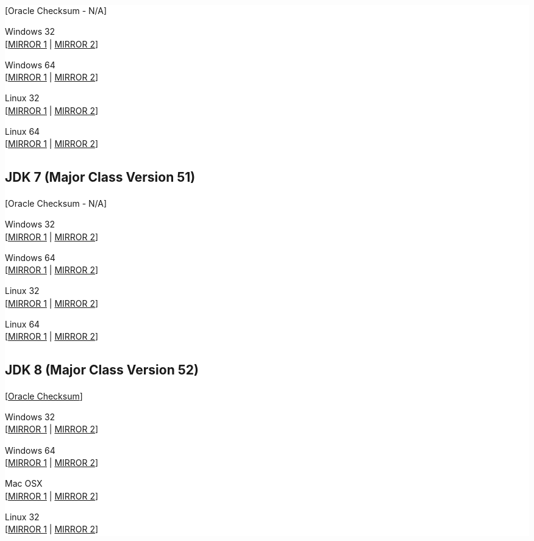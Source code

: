 [Oracle Checksum - N/A]

Windows 32\
[[MIRROR 1](https://mega.nz/file/D9M2WLbY#MwL3TMSOC7PAAh9XU7Wad5dU8PZSe1JSR0w7nlpKyms) | [MIRROR 2](https://rsps.tools/archive/JDK%206/windows-32/jdk-6u45-windows-i586.exe)]

Windows 64\
[[MIRROR 1](https://mega.nz/file/ugVy0TIa#ng1DgoUtvQTYS7X13jh5_JA-3UHisWAaYyM0QJHlUvw) | [MIRROR 2](https://rsps.tools/archive/JDK%206/windows-64/jdk-6u45-windows-x64.exe)]

Linux 32\
[[MIRROR 1](https://mega.nz/file/rkNkHZ6C#gSh1VodBlHxi-RQaXb3wiAR-QsM8mpwg2QrfbqH8N-E) | [MIRROR 2](https://rsps.tools/archive/JDK%206/linux-32/jdk-6u45-linux-i586-rpm.bin)]

Linux 64\
[[MIRROR 1](https://mega.nz/file/v9t2yarJ#pAV5pA29QuL95IWzItTBGYYSKOBBk74Zf4XSeyhD9ZU) | [MIRROR 2](https://rsps.tools/archive/JDK%206/linux-64/jdk-6u45-linux-x64-rpm.bin)]
## JDK 7 (Major Class Version 51)



[Oracle Checksum - N/A]

Windows 32\
[[MIRROR 1](https://mega.nz/file/79VEzbgK#Leq4LvtlSYzUC8YsL_mWusHZTCO4_LOovLD8Lo0p1Y4) | [MIRROR 2](https://rsps.tools/archive/JDK%207/windows-32/jdk-7u80-windows-i586.exe)]

Windows 64\
[[MIRROR 1](https://mega.nz/file/ywdwBJRB#wOVvxriaN6Mt1T_IKihwNxIPk-FFS-rVmB3IsMK9gmk) | [MIRROR 2](https://rsps.tools/archive/JDK%207/windows-64/jdk-7u80-windows-x64.exe)]

Linux 32\
[[MIRROR 1](https://mega.nz/file/v99BnAgb#m_pHsSXaijEJqaYjeFTaA6FhAIh9GHEsQYRH45YmPSo) | [MIRROR 2](https://rsps.tools/archive/JDK%207/linux-32/jdk-7u80-linux-i586.tar.gz)]

Linux 64\
[[MIRROR 1](https://mega.nz/file/XxlnEAgb#ro_iZ21GKwtJsNo_ivBY8AR27USSFtq8rEo3ch6Glzo) | [MIRROR 2](https://rsps.tools/archive/JDK%207/linux-64/jdk-7u80-linux-x64.tar.gz)]
## JDK 8 (Major Class Version 52)



[[Oracle Checksum](https://www.oracle.com/webfolder/s/digest/8u291checksum.html)]

Windows 32\
[[MIRROR 1](https://mega.nz/file/C48lDAaS#ugBFYpN-6d8ZOVhRg7UCuOnwOJhvJeRfiigqEIvQZFg) | [MIRROR 2](https://rsps.tools/archive/JDK%208/windows-32/jdk-8u291-windows-i586.exe)]

Windows 64\
[[MIRROR 1](https://mega.nz/file/agl30KwA#5Jr4YUhqQsW5bOuSjoTnLLsiCLVgFMV6srP_yXJqeqk) | [MIRROR 2](https://rsps.tools/archive/JDK%208/windows-64/jdk-8u291-windows-x64.exe)]

Mac OSX\
[[MIRROR 1](https://mega.nz/file/zsMQ2ZCL#bOvdy4sxJVK2Qd2dWD9j9Fi50DC4SuzyMOxWO5Qm9fk) | [MIRROR 2](https://rsps.tools/archive/JDK%208/mac-osx/jdk-8u291-macosx-x64.dmg)]

Linux 32\
[[MIRROR 1](https://mega.nz/file/798X0Kra#LBOdwCXARFRzffU5Q3FYu3bjQNaxwM1HB816d7Z7Rm0) | [MIRROR 2](https://rsps.tools/archive/JDK%208/linux-32/jdk-8u291-linux-i586.tar.gz)]
